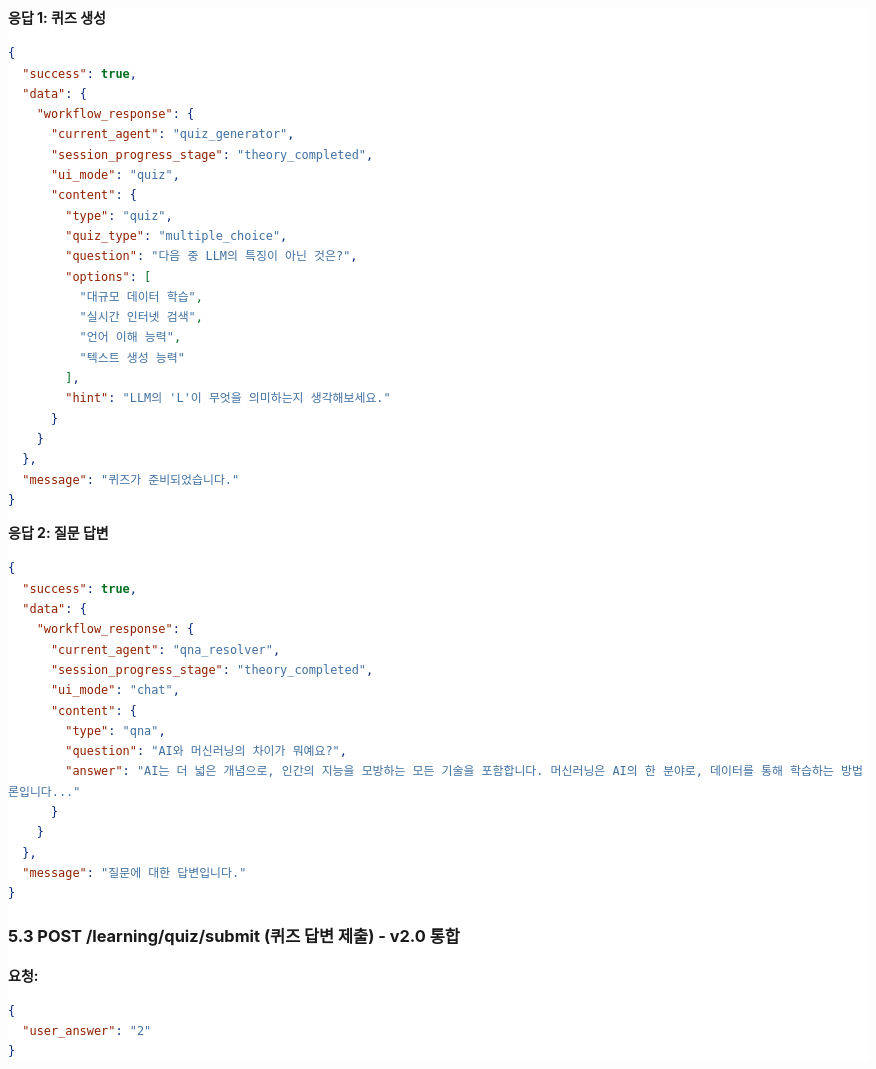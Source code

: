 **응답 1: 퀴즈 생성**
```json
{
  "success": true,
  "data": {
    "workflow_response": {
      "current_agent": "quiz_generator",
      "session_progress_stage": "theory_completed",
      "ui_mode": "quiz",
      "content": {
        "type": "quiz",
        "quiz_type": "multiple_choice",
        "question": "다음 중 LLM의 특징이 아닌 것은?",
        "options": [
          "대규모 데이터 학습",
          "실시간 인터넷 검색",
          "언어 이해 능력",
          "텍스트 생성 능력"
        ],
        "hint": "LLM의 'L'이 무엇을 의미하는지 생각해보세요."
      }
    }
  },
  "message": "퀴즈가 준비되었습니다."
}
```

**응답 2: 질문 답변**
```json
{
  "success": true,
  "data": {
    "workflow_response": {
      "current_agent": "qna_resolver",
      "session_progress_stage": "theory_completed",
      "ui_mode": "chat",
      "content": {
        "type": "qna",
        "question": "AI와 머신러닝의 차이가 뭐예요?",
        "answer": "AI는 더 넓은 개념으로, 인간의 지능을 모방하는 모든 기술을 포함합니다. 머신러닝은 AI의 한 분야로, 데이터를 통해 학습하는 방법론입니다..."
      }
    }
  },
  "message": "질문에 대한 답변입니다."
}
```

### 5.3 POST /learning/quiz/submit (퀴즈 답변 제출) - v2.0 통합

**요청:**
```json
{
  "user_answer": "2"
}
```
